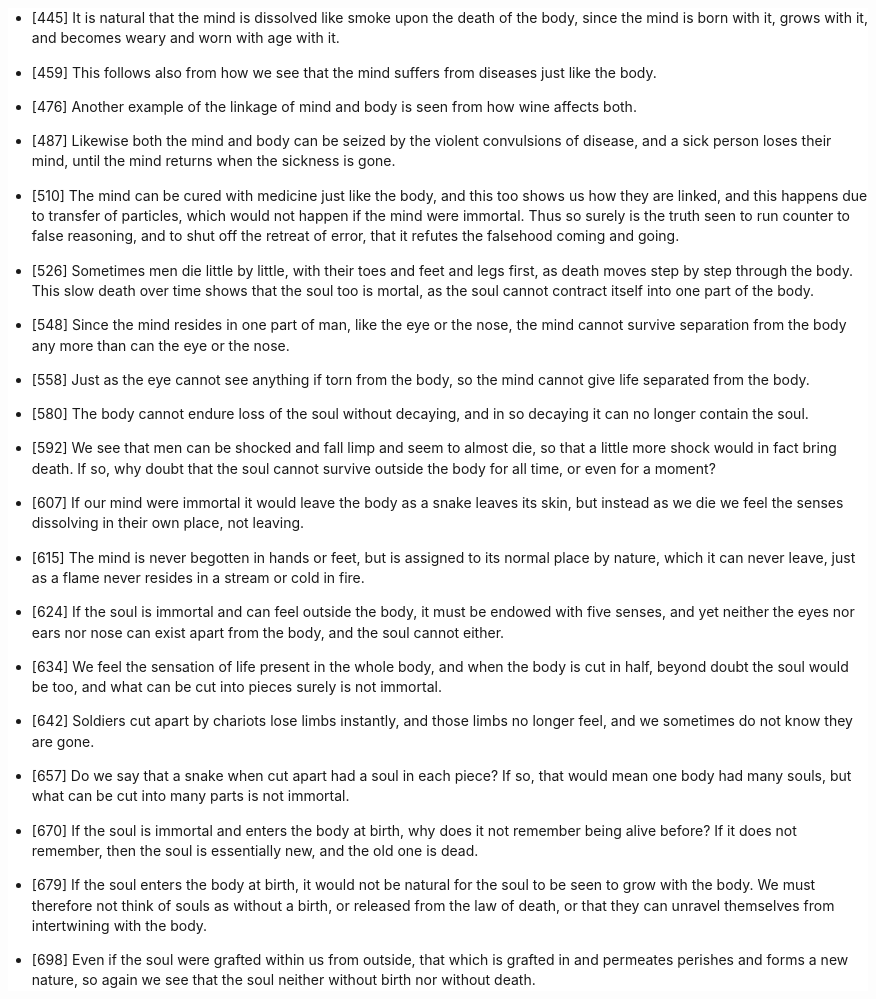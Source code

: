 - [445] It is natural that the mind is dissolved like smoke upon the death of the body, since the mind is born with it, grows with it, and becomes weary and worn with age with it.

- [459]  This follows also from how we see that the mind suffers from diseases just like the body.

- [476]  Another example of the linkage of mind and body is seen from how wine affects both.

- [487] Likewise both the mind and body can be seized by the violent convulsions of disease, and a sick person loses their mind, until the mind returns when the sickness is gone.

- [510] The mind can be cured with medicine just like the body, and this too shows us how they are linked, and this happens due to transfer of particles, which would not happen if the mind were immortal.  Thus so surely is the truth seen to run counter to false reasoning, and to shut off the retreat of error, that it refutes the falsehood coming and going.

- [526] Sometimes men die little by little, with their toes and feet and legs first, as death moves step by step through the body. This slow death over time shows that the soul too is mortal, as the soul cannot contract itself into one part of the body.  

- [548] Since the mind resides in one part of man, like the eye or the nose, the mind cannot survive separation from the body any more than can the eye or the nose.

- [558] Just as the eye cannot see anything if torn from the body, so the mind cannot give life separated from the body.

- [580] The body cannot endure loss of the soul without decaying, and in so decaying it can no longer contain the soul.

- [592] We see that men can be shocked and fall limp and seem to almost die, so that a little more shock would in fact bring death.  If so, why doubt that the soul cannot survive outside the body for all time, or even for a moment?

- [607] If our mind were immortal it would leave the body as a snake leaves its skin, but instead as we die we feel the senses dissolving in their own place, not leaving.

- [615] The mind is never begotten in hands or feet, but is assigned to its normal place by nature, which it can never leave, just as a flame never resides in a stream or cold in fire.

- [624] If the soul is immortal and can feel outside the body, it must be endowed with five senses, and yet neither the eyes nor ears nor nose can exist apart from the body, and the soul cannot either.

- [634] We feel the sensation of life present in the whole body, and when the body is cut in half, beyond doubt the soul would be too, and what can be cut into pieces surely is not immortal.

- [642] Soldiers cut apart by chariots lose limbs instantly, and those limbs no longer feel, and we sometimes do not know they are gone.

- [657] Do we say that a snake when cut apart had a soul in each piece?  If so, that would mean one body had many souls, but what can be cut into many parts is not immortal.

- [670] If the soul is immortal and enters the body at birth, why does it not remember being alive before?  If it does not remember, then the soul is essentially new, and the old one is dead.

- [679] If the soul enters the body at birth, it would not be natural for the soul to be seen to grow with the body.  We must therefore not think of souls as without a birth, or released from the law of death, or that they can unravel themselves from intertwining with the body.

- [698]  Even if the soul were grafted within us from outside, that which is grafted in and permeates perishes and forms a new nature, so again we see that the soul neither without birth nor without death.

